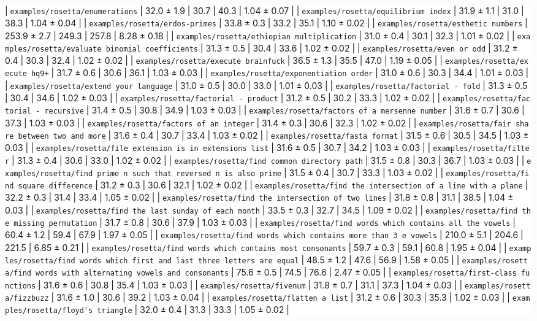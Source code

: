 | `examples/rosetta/enumerations` | 32.0 ± 1.9 | 30.7 | 40.3 | 1.04 ± 0.07 |
| `examples/rosetta/equilibrium index` | 31.9 ± 1.1 | 31.0 | 38.3 | 1.04 ± 0.04 |
| `examples/rosetta/erdos-primes` | 33.8 ± 0.3 | 33.2 | 35.1 | 1.10 ± 0.02 |
| `examples/rosetta/esthetic numbers` | 253.9 ± 2.7 | 249.3 | 257.8 | 8.28 ± 0.18 |
| `examples/rosetta/ethiopian multiplication` | 31.0 ± 0.4 | 30.1 | 32.3 | 1.01 ± 0.02 |
| `examples/rosetta/evaluate binomial coefficients` | 31.3 ± 0.5 | 30.4 | 33.6 | 1.02 ± 0.02 |
| `examples/rosetta/even or odd` | 31.2 ± 0.4 | 30.3 | 32.4 | 1.02 ± 0.02 |
| `examples/rosetta/execute brainfuck` | 36.5 ± 1.3 | 35.5 | 47.0 | 1.19 ± 0.05 |
| `examples/rosetta/execute hq9+` | 31.7 ± 0.6 | 30.6 | 36.1 | 1.03 ± 0.03 |
| `examples/rosetta/exponentiation order` | 31.0 ± 0.6 | 30.3 | 34.4 | 1.01 ± 0.03 |
| `examples/rosetta/extend your language` | 31.0 ± 0.5 | 30.0 | 33.0 | 1.01 ± 0.03 |
| `examples/rosetta/factorial - fold` | 31.3 ± 0.5 | 30.4 | 34.6 | 1.02 ± 0.03 |
| `examples/rosetta/factorial - product` | 31.2 ± 0.5 | 30.2 | 33.3 | 1.02 ± 0.02 |
| `examples/rosetta/factorial - recursive` | 31.4 ± 0.5 | 30.8 | 34.9 | 1.03 ± 0.03 |
| `examples/rosetta/factors of a mersenne number` | 31.6 ± 0.7 | 30.6 | 37.3 | 1.03 ± 0.03 |
| `examples/rosetta/factors of an integer` | 31.4 ± 0.3 | 30.6 | 32.3 | 1.02 ± 0.02 |
| `examples/rosetta/fair share between two and more` | 31.6 ± 0.4 | 30.7 | 33.4 | 1.03 ± 0.02 |
| `examples/rosetta/fasta format` | 31.5 ± 0.6 | 30.5 | 34.5 | 1.03 ± 0.03 |
| `examples/rosetta/file extension is in extensions list` | 31.6 ± 0.5 | 30.7 | 34.2 | 1.03 ± 0.03 |
| `examples/rosetta/filter` | 31.3 ± 0.4 | 30.6 | 33.0 | 1.02 ± 0.02 |
| `examples/rosetta/find common directory path` | 31.5 ± 0.8 | 30.3 | 36.7 | 1.03 ± 0.03 |
| `examples/rosetta/find prime n such that reversed n is also prime` | 31.5 ± 0.4 | 30.7 | 33.3 | 1.03 ± 0.02 |
| `examples/rosetta/find square difference` | 31.2 ± 0.3 | 30.6 | 32.1 | 1.02 ± 0.02 |
| `examples/rosetta/find the intersection of a line with a plane` | 32.2 ± 0.3 | 31.4 | 33.4 | 1.05 ± 0.02 |
| `examples/rosetta/find the intersection of two lines` | 31.8 ± 0.8 | 31.1 | 38.5 | 1.04 ± 0.03 |
| `examples/rosetta/find the last sunday of each month` | 33.5 ± 0.3 | 32.7 | 34.5 | 1.09 ± 0.02 |
| `examples/rosetta/find the missing permutation` | 31.7 ± 0.8 | 30.6 | 37.9 | 1.03 ± 0.03 |
| `examples/rosetta/find words which contains all the vowels` | 60.4 ± 1.2 | 59.4 | 67.9 | 1.97 ± 0.05 |
| `examples/rosetta/find words which contains more than 3 e vowels` | 210.0 ± 5.1 | 204.6 | 221.5 | 6.85 ± 0.21 |
| `examples/rosetta/find words which contains most consonants` | 59.7 ± 0.3 | 59.1 | 60.8 | 1.95 ± 0.04 |
| `examples/rosetta/find words which first and last three letters are equal` | 48.5 ± 1.2 | 47.6 | 56.9 | 1.58 ± 0.05 |
| `examples/rosetta/find words with alternating vowels and consonants` | 75.6 ± 0.5 | 74.5 | 76.6 | 2.47 ± 0.05 |
| `examples/rosetta/first-class functions` | 31.6 ± 0.6 | 30.8 | 35.4 | 1.03 ± 0.03 |
| `examples/rosetta/fivenum` | 31.8 ± 0.7 | 31.1 | 37.3 | 1.04 ± 0.03 |
| `examples/rosetta/fizzbuzz` | 31.6 ± 1.0 | 30.6 | 39.2 | 1.03 ± 0.04 |
| `examples/rosetta/flatten a list` | 31.2 ± 0.6 | 30.3 | 35.3 | 1.02 ± 0.03 |
| `examples/rosetta/floyd's triangle` | 32.0 ± 0.4 | 31.3 | 33.3 | 1.05 ± 0.02 |